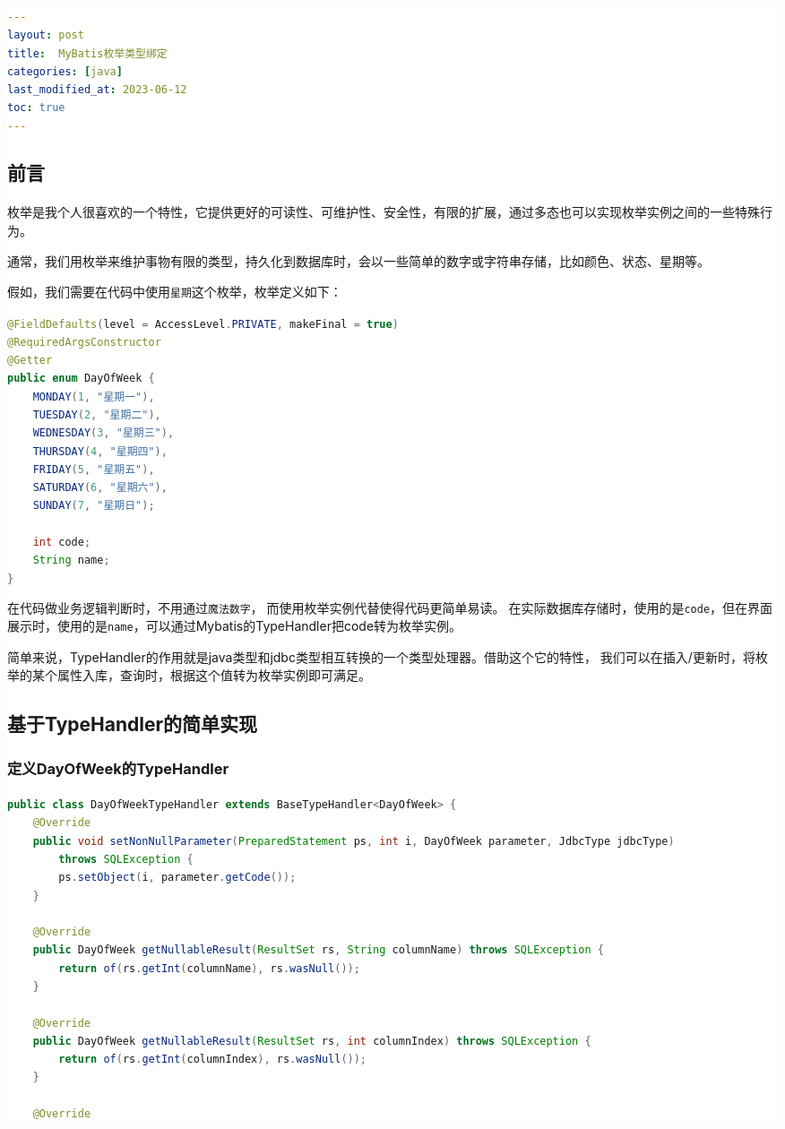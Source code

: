 ```yaml
---
layout: post
title:  MyBatis枚举类型绑定
categories: [java]
last_modified_at: 2023-06-12
toc: true
---
```


## 前言

枚举是我个人很喜欢的一个特性，它提供更好的可读性、可维护性、安全性，有限的扩展，通过多态也可以实现枚举实例之间的一些特殊行为。

通常，我们用枚举来维护事物有限的类型，持久化到数据库时，会以一些简单的数字或字符串存储，比如颜色、状态、星期等。

假如，我们需要在代码中使用`星期`这个枚举，枚举定义如下：

```java
@FieldDefaults(level = AccessLevel.PRIVATE, makeFinal = true)
@RequiredArgsConstructor
@Getter
public enum DayOfWeek {
    MONDAY(1, "星期一"),
    TUESDAY(2, "星期二"),
    WEDNESDAY(3, "星期三"),
    THURSDAY(4, "星期四"),
    FRIDAY(5, "星期五"),
    SATURDAY(6, "星期六"),
    SUNDAY(7, "星期日");
    
    int code;
    String name;
}
```

在代码做业务逻辑判断时，不用通过`魔法数字`， 而使用枚举实例代替使得代码更简单易读。
在实际数据库存储时，使用的是`code`，但在界面展示时，使用的是`name`，可以通过Mybatis的TypeHandler把code转为枚举实例。

简单来说，TypeHandler的作用就是java类型和jdbc类型相互转换的一个类型处理器。借助这个它的特性，
我们可以在插入/更新时，将枚举的某个属性入库，查询时，根据这个值转为枚举实例即可满足。

## 基于TypeHandler的简单实现

### 定义DayOfWeek的TypeHandler

~~~java
public class DayOfWeekTypeHandler extends BaseTypeHandler<DayOfWeek> {
    @Override
    public void setNonNullParameter(PreparedStatement ps, int i, DayOfWeek parameter, JdbcType jdbcType)
        throws SQLException {
        ps.setObject(i, parameter.getCode());
    }

    @Override
    public DayOfWeek getNullableResult(ResultSet rs, String columnName) throws SQLException {
        return of(rs.getInt(columnName), rs.wasNull());
    }

    @Override
    public DayOfWeek getNullableResult(ResultSet rs, int columnIndex) throws SQLException {
        return of(rs.getInt(columnIndex), rs.wasNull());
    }

    @Override
~~~